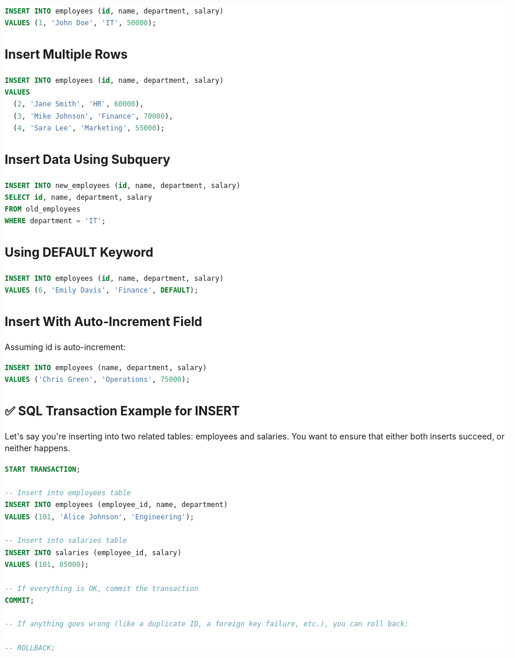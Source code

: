 ```sql
INSERT INTO employees (id, name, department, salary)
VALUES (1, 'John Doe', 'IT', 50000);
```

##  Insert Multiple Rows

```sql
INSERT INTO employees (id, name, department, salary)
VALUES 
  (2, 'Jane Smith', 'HR', 60000),
  (3, 'Mike Johnson', 'Finance', 70000),
  (4, 'Sara Lee', 'Marketing', 55000);
```

##  Insert Data Using Subquery

```sql
INSERT INTO new_employees (id, name, department, salary)
SELECT id, name, department, salary
FROM old_employees
WHERE department = 'IT';

```

##   Using DEFAULT Keyword

```sql
INSERT INTO employees (id, name, department, salary)
VALUES (6, 'Emily Davis', 'Finance', DEFAULT);
```


##   Insert With Auto-Increment Field
Assuming id is auto-increment:
```sql
INSERT INTO employees (name, department, salary)
VALUES ('Chris Green', 'Operations', 75000);
```


##   ✅ SQL Transaction Example for INSERT
Let's say you're inserting into two related tables: employees and salaries. You want to ensure that either both inserts succeed, or neither happens.

```sql
START TRANSACTION;

-- Insert into employees table
INSERT INTO employees (employee_id, name, department)
VALUES (101, 'Alice Johnson', 'Engineering');

-- Insert into salaries table
INSERT INTO salaries (employee_id, salary)
VALUES (101, 85000);

-- If everything is OK, commit the transaction
COMMIT;

-- If anything goes wrong (like a duplicate ID, a foreign key failure, etc.), you can roll back:

-- ROLLBACK;

```
